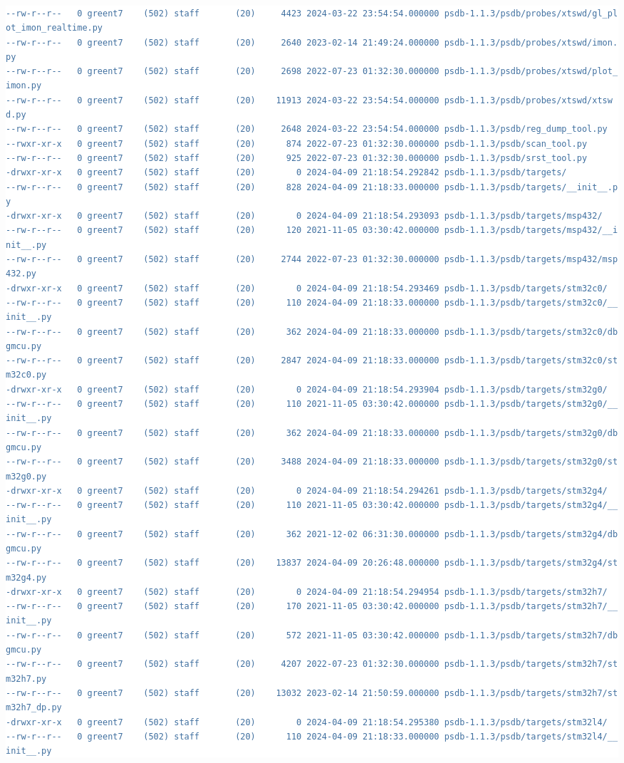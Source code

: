 ```diff
--rw-r--r--   0 greent7    (502) staff       (20)     4423 2024-03-22 23:54:54.000000 psdb-1.1.3/psdb/probes/xtswd/gl_plot_imon_realtime.py
--rw-r--r--   0 greent7    (502) staff       (20)     2640 2023-02-14 21:49:24.000000 psdb-1.1.3/psdb/probes/xtswd/imon.py
--rw-r--r--   0 greent7    (502) staff       (20)     2698 2022-07-23 01:32:30.000000 psdb-1.1.3/psdb/probes/xtswd/plot_imon.py
--rw-r--r--   0 greent7    (502) staff       (20)    11913 2024-03-22 23:54:54.000000 psdb-1.1.3/psdb/probes/xtswd/xtswd.py
--rw-r--r--   0 greent7    (502) staff       (20)     2648 2024-03-22 23:54:54.000000 psdb-1.1.3/psdb/reg_dump_tool.py
--rwxr-xr-x   0 greent7    (502) staff       (20)      874 2022-07-23 01:32:30.000000 psdb-1.1.3/psdb/scan_tool.py
--rw-r--r--   0 greent7    (502) staff       (20)      925 2022-07-23 01:32:30.000000 psdb-1.1.3/psdb/srst_tool.py
-drwxr-xr-x   0 greent7    (502) staff       (20)        0 2024-04-09 21:18:54.292842 psdb-1.1.3/psdb/targets/
--rw-r--r--   0 greent7    (502) staff       (20)      828 2024-04-09 21:18:33.000000 psdb-1.1.3/psdb/targets/__init__.py
-drwxr-xr-x   0 greent7    (502) staff       (20)        0 2024-04-09 21:18:54.293093 psdb-1.1.3/psdb/targets/msp432/
--rw-r--r--   0 greent7    (502) staff       (20)      120 2021-11-05 03:30:42.000000 psdb-1.1.3/psdb/targets/msp432/__init__.py
--rw-r--r--   0 greent7    (502) staff       (20)     2744 2022-07-23 01:32:30.000000 psdb-1.1.3/psdb/targets/msp432/msp432.py
-drwxr-xr-x   0 greent7    (502) staff       (20)        0 2024-04-09 21:18:54.293469 psdb-1.1.3/psdb/targets/stm32c0/
--rw-r--r--   0 greent7    (502) staff       (20)      110 2024-04-09 21:18:33.000000 psdb-1.1.3/psdb/targets/stm32c0/__init__.py
--rw-r--r--   0 greent7    (502) staff       (20)      362 2024-04-09 21:18:33.000000 psdb-1.1.3/psdb/targets/stm32c0/dbgmcu.py
--rw-r--r--   0 greent7    (502) staff       (20)     2847 2024-04-09 21:18:33.000000 psdb-1.1.3/psdb/targets/stm32c0/stm32c0.py
-drwxr-xr-x   0 greent7    (502) staff       (20)        0 2024-04-09 21:18:54.293904 psdb-1.1.3/psdb/targets/stm32g0/
--rw-r--r--   0 greent7    (502) staff       (20)      110 2021-11-05 03:30:42.000000 psdb-1.1.3/psdb/targets/stm32g0/__init__.py
--rw-r--r--   0 greent7    (502) staff       (20)      362 2024-04-09 21:18:33.000000 psdb-1.1.3/psdb/targets/stm32g0/dbgmcu.py
--rw-r--r--   0 greent7    (502) staff       (20)     3488 2024-04-09 21:18:33.000000 psdb-1.1.3/psdb/targets/stm32g0/stm32g0.py
-drwxr-xr-x   0 greent7    (502) staff       (20)        0 2024-04-09 21:18:54.294261 psdb-1.1.3/psdb/targets/stm32g4/
--rw-r--r--   0 greent7    (502) staff       (20)      110 2021-11-05 03:30:42.000000 psdb-1.1.3/psdb/targets/stm32g4/__init__.py
--rw-r--r--   0 greent7    (502) staff       (20)      362 2021-12-02 06:31:30.000000 psdb-1.1.3/psdb/targets/stm32g4/dbgmcu.py
--rw-r--r--   0 greent7    (502) staff       (20)    13837 2024-04-09 20:26:48.000000 psdb-1.1.3/psdb/targets/stm32g4/stm32g4.py
-drwxr-xr-x   0 greent7    (502) staff       (20)        0 2024-04-09 21:18:54.294954 psdb-1.1.3/psdb/targets/stm32h7/
--rw-r--r--   0 greent7    (502) staff       (20)      170 2021-11-05 03:30:42.000000 psdb-1.1.3/psdb/targets/stm32h7/__init__.py
--rw-r--r--   0 greent7    (502) staff       (20)      572 2021-11-05 03:30:42.000000 psdb-1.1.3/psdb/targets/stm32h7/dbgmcu.py
--rw-r--r--   0 greent7    (502) staff       (20)     4207 2022-07-23 01:32:30.000000 psdb-1.1.3/psdb/targets/stm32h7/stm32h7.py
--rw-r--r--   0 greent7    (502) staff       (20)    13032 2023-02-14 21:50:59.000000 psdb-1.1.3/psdb/targets/stm32h7/stm32h7_dp.py
-drwxr-xr-x   0 greent7    (502) staff       (20)        0 2024-04-09 21:18:54.295380 psdb-1.1.3/psdb/targets/stm32l4/
--rw-r--r--   0 greent7    (502) staff       (20)      110 2024-04-09 21:18:33.000000 psdb-1.1.3/psdb/targets/stm32l4/__init__.py
```